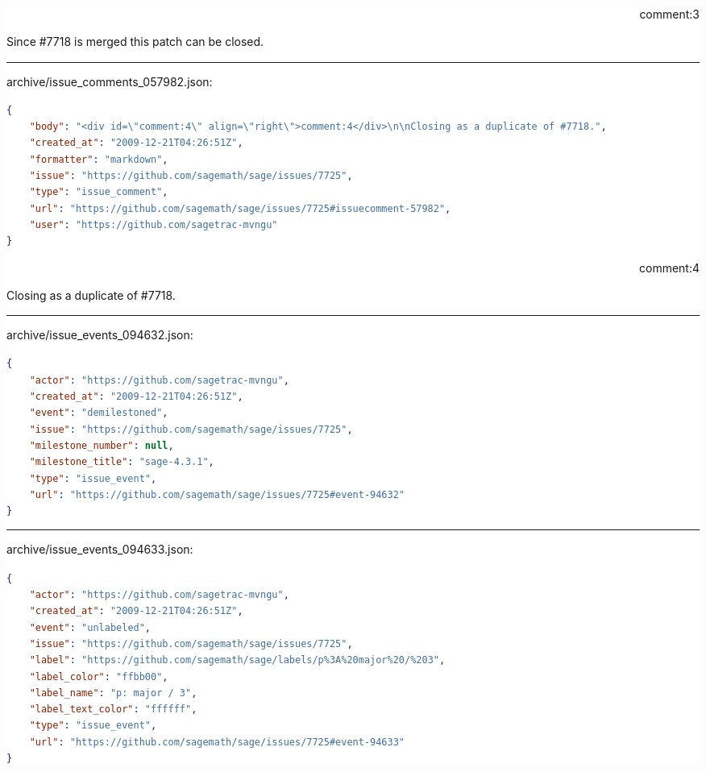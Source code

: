 <div id="comment:3" align="right">comment:3</div>

Since #7718 is merged this patch can be closed.



---

archive/issue_comments_057982.json:
```json
{
    "body": "<div id=\"comment:4\" align=\"right\">comment:4</div>\n\nClosing as a duplicate of #7718.",
    "created_at": "2009-12-21T04:26:51Z",
    "formatter": "markdown",
    "issue": "https://github.com/sagemath/sage/issues/7725",
    "type": "issue_comment",
    "url": "https://github.com/sagemath/sage/issues/7725#issuecomment-57982",
    "user": "https://github.com/sagetrac-mvngu"
}
```

<div id="comment:4" align="right">comment:4</div>

Closing as a duplicate of #7718.



---

archive/issue_events_094632.json:
```json
{
    "actor": "https://github.com/sagetrac-mvngu",
    "created_at": "2009-12-21T04:26:51Z",
    "event": "demilestoned",
    "issue": "https://github.com/sagemath/sage/issues/7725",
    "milestone_number": null,
    "milestone_title": "sage-4.3.1",
    "type": "issue_event",
    "url": "https://github.com/sagemath/sage/issues/7725#event-94632"
}
```



---

archive/issue_events_094633.json:
```json
{
    "actor": "https://github.com/sagetrac-mvngu",
    "created_at": "2009-12-21T04:26:51Z",
    "event": "unlabeled",
    "issue": "https://github.com/sagemath/sage/issues/7725",
    "label": "https://github.com/sagemath/sage/labels/p%3A%20major%20/%203",
    "label_color": "ffbb00",
    "label_name": "p: major / 3",
    "label_text_color": "ffffff",
    "type": "issue_event",
    "url": "https://github.com/sagemath/sage/issues/7725#event-94633"
}
```
